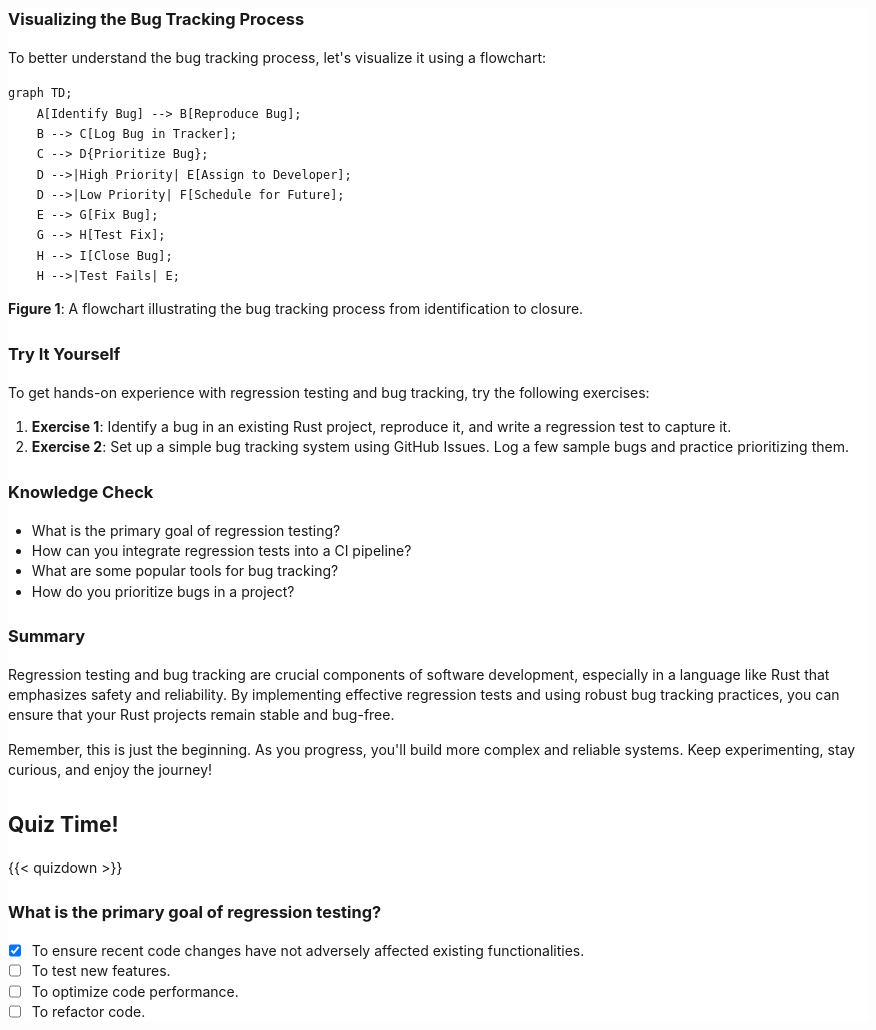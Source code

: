 ### Visualizing the Bug Tracking Process

To better understand the bug tracking process, let's visualize it using a flowchart:

```mermaid
graph TD;
    A[Identify Bug] --> B[Reproduce Bug];
    B --> C[Log Bug in Tracker];
    C --> D{Prioritize Bug};
    D -->|High Priority| E[Assign to Developer];
    D -->|Low Priority| F[Schedule for Future];
    E --> G[Fix Bug];
    G --> H[Test Fix];
    H --> I[Close Bug];
    H -->|Test Fails| E;
```

**Figure 1**: A flowchart illustrating the bug tracking process from identification to closure.

### Try It Yourself

To get hands-on experience with regression testing and bug tracking, try the following exercises:

1. **Exercise 1**: Identify a bug in an existing Rust project, reproduce it, and write a regression test to capture it.
2. **Exercise 2**: Set up a simple bug tracking system using GitHub Issues. Log a few sample bugs and practice prioritizing them.

### Knowledge Check

- What is the primary goal of regression testing?
- How can you integrate regression tests into a CI pipeline?
- What are some popular tools for bug tracking?
- How do you prioritize bugs in a project?

### Summary

Regression testing and bug tracking are crucial components of software development, especially in a language like Rust that emphasizes safety and reliability. By implementing effective regression tests and using robust bug tracking practices, you can ensure that your Rust projects remain stable and bug-free.

Remember, this is just the beginning. As you progress, you'll build more complex and reliable systems. Keep experimenting, stay curious, and enjoy the journey!

## Quiz Time!

{{< quizdown >}}

### What is the primary goal of regression testing?

- [x] To ensure recent code changes have not adversely affected existing functionalities.
- [ ] To test new features.
- [ ] To optimize code performance.
- [ ] To refactor code.
